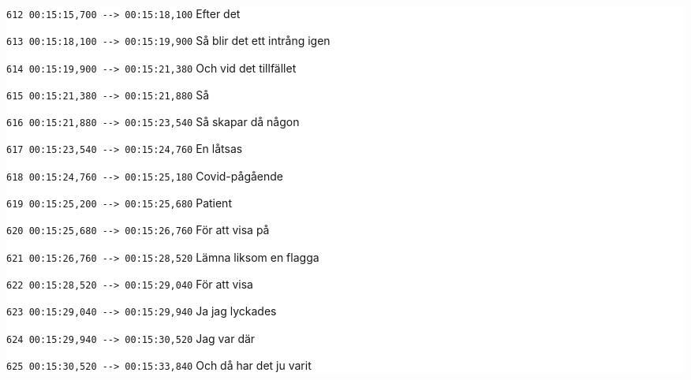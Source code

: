 `612 00:15:15,700 --> 00:15:18,100`
Efter det



`613 00:15:18,100 --> 00:15:19,900`
Så blir det ett intrång igen



`614 00:15:19,900 --> 00:15:21,380`
Och vid det tillfället



`615 00:15:21,380 --> 00:15:21,880`
Så



`616 00:15:21,880 --> 00:15:23,540`
Så skapar då någon



`617 00:15:23,540 --> 00:15:24,760`
En låtsas



`618 00:15:24,760 --> 00:15:25,180`
Covid-pågående



`619 00:15:25,200 --> 00:15:25,680`
Patient



`620 00:15:25,680 --> 00:15:26,760`
För att visa på



`621 00:15:26,760 --> 00:15:28,520`
Lämna liksom en flagga



`622 00:15:28,520 --> 00:15:29,040`
För att visa



`623 00:15:29,040 --> 00:15:29,940`
Ja jag lyckades



`624 00:15:29,940 --> 00:15:30,520`
Jag var där



`625 00:15:30,520 --> 00:15:33,840`
Och då har det ju varit


